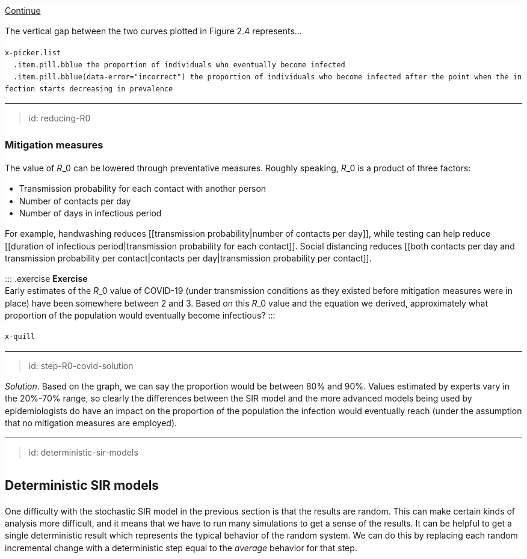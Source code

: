 [Continue](btn:next)

The vertical gap between the two curves plotted in Figure 2.4 represents...

    x-picker.list
      .item.pill.bblue the proportion of individuals who eventually become infected
      .item.pill.bblue(data-error="incorrect") the proportion of individuals who become infected after the point when the infection starts decreasing in prevalence

---
> id: reducing-R0
### Mitigation measures

The value of $R\_0$ can be lowered through preventative measures. Roughly speaking, $R\_0$ is a product of three factors: 

* Transmission probability for each contact with another person
* Number of contacts per day
* Number of days in infectious period 

For example, handwashing reduces [[transmission probability|number of contacts per day]], while testing can help reduce [[duration of infectious period|transmission probability for each contact]]. Social distancing reduces [[both contacts per day and transmission probability per contact|contacts per day|transmission probability per contact]]. 
      
::: .exercise
**Exercise**  
Early estimates of the $R\_0$ value of COVID-19 (under transmission conditions as they existed before mitigation measures were in place) have been somewhere between 2 and 3. Based on this $R\_0$ value and the equation we derived, approximately what proportion of the population would eventually become infectious?
:::

    x-quill

---
> id: step-R0-covid-solution

*Solution*. Based on the graph, we can say the proportion would be between 80% and 90%. Values estimated by experts vary in the 20%-70% range, so clearly the differences between the SIR model and the more advanced models being used by epidemiologists do have an impact on the proportion of the population the infection would eventually reach (under the assumption that no mitigation measures are employed). 

---
> id: deterministic-sir-models
## Deterministic SIR models

One difficulty with the stochastic SIR model in the previous section is that the results are random. This can make certain kinds of analysis more difficult, and it means that we have to run many simulations to get a sense of the results. It can be helpful to get a single deterministic result which represents the typical behavior of the random system. We can do this by replacing each random incremental change with a deterministic step equal to the *average* behavior for that step. 
